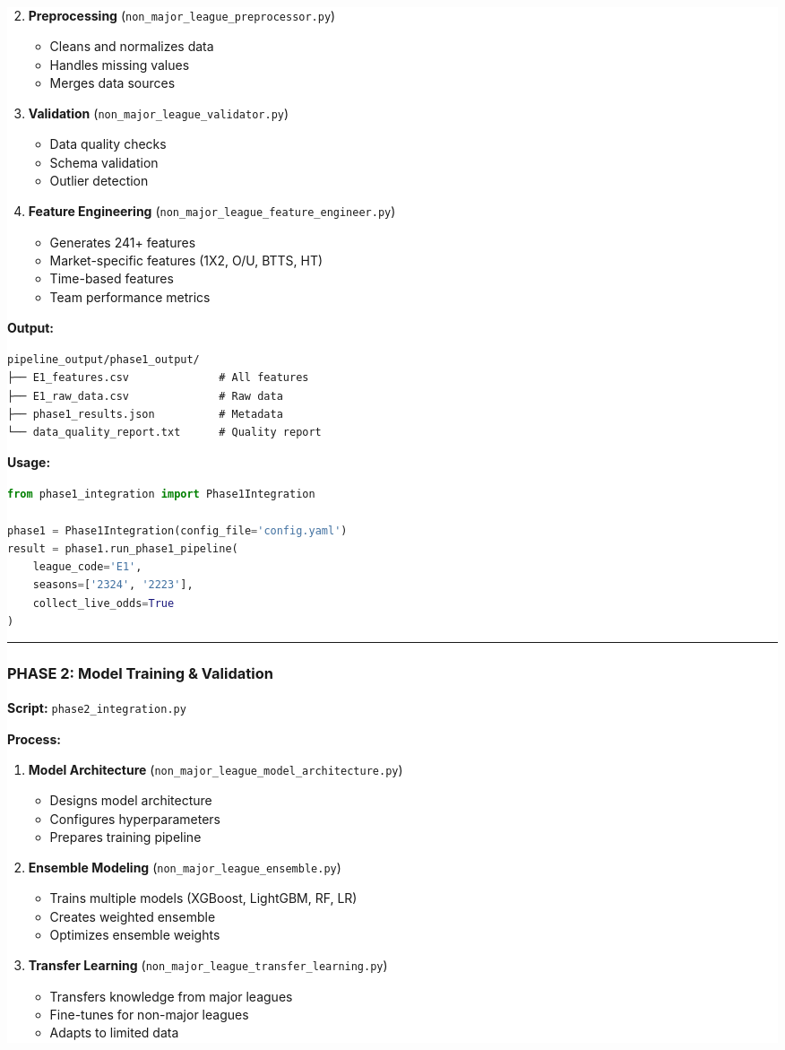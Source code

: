 2. **Preprocessing** (`non_major_league_preprocessor.py`)
   - Cleans and normalizes data
   - Handles missing values
   - Merges data sources

3. **Validation** (`non_major_league_validator.py`)
   - Data quality checks
   - Schema validation
   - Outlier detection

4. **Feature Engineering** (`non_major_league_feature_engineer.py`)
   - Generates 241+ features
   - Market-specific features (1X2, O/U, BTTS, HT)
   - Time-based features
   - Team performance metrics

**Output:**
```
pipeline_output/phase1_output/
├── E1_features.csv              # All features
├── E1_raw_data.csv              # Raw data
├── phase1_results.json          # Metadata
└── data_quality_report.txt      # Quality report
```

**Usage:**
```python
from phase1_integration import Phase1Integration

phase1 = Phase1Integration(config_file='config.yaml')
result = phase1.run_phase1_pipeline(
    league_code='E1',
    seasons=['2324', '2223'],
    collect_live_odds=True
)
```

---

### PHASE 2: Model Training & Validation

**Script:** `phase2_integration.py`

**Process:**
1. **Model Architecture** (`non_major_league_model_architecture.py`)
   - Designs model architecture
   - Configures hyperparameters
   - Prepares training pipeline

2. **Ensemble Modeling** (`non_major_league_ensemble.py`)
   - Trains multiple models (XGBoost, LightGBM, RF, LR)
   - Creates weighted ensemble
   - Optimizes ensemble weights

3. **Transfer Learning** (`non_major_league_transfer_learning.py`)
   - Transfers knowledge from major leagues
   - Fine-tunes for non-major leagues
   - Adapts to limited data
